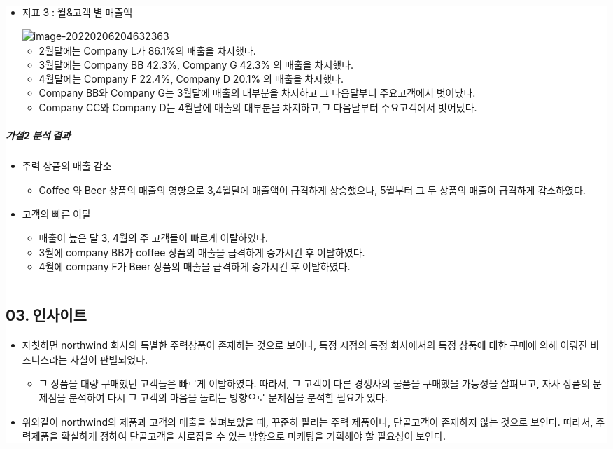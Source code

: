 


- 지표 3 : 월&고객 별 매출액

  <img src="asset/md-images/image-20220206204632363.png" alt="image-20220206204632363" style="width:70%;" />

  

  - 2월달에는 Company L가 86.1%의 매출을 차지했다.
  - 3월달에는 Company BB 42.3%, Company G 42.3% 의 매출을 차지했다.
  - 4월달에는 Company F 22.4%, Company D 20.1% 의 매출을 차지했다.
  - Company BB와 Company G는 3월달에 매출의 대부분을 차지하고 그 다음달부터 주요고객에서 벗어났다.
  - Company CC와 Company D는 4월달에 매출의 대부분을 차지하고,그 다음달부터 주요고객에서 벗어났다. 





##### 가설2 분석 결과

- 주력 상품의 매출 감소

  - Coffee 와 Beer 상품의 매출의 영향으로 3,4월달에 매출액이 급격하게 상승했으나, 5월부터 그 두 상품의 매출이 급격하게 감소하였다.
- 고객의 빠른 이탈

  - 매출이 높은 달 3, 4월의 주 고객들이 빠르게 이탈하였다.
  - 3월에 company BB가 coffee 상품의 매출을 급격하게 증가시킨 후 이탈하였다.
  - 4월에 company F가 Beer 상품의 매출을 급격하게 증가시킨 후 이탈하였다.





---





## 03. 인사이트



- 자칫하면 northwind 회사의 특별한 주력상품이 존재하는 것으로 보이나, 특정 시점의 특정 회사에서의 특정 상품에 대한 구매에 의해 이뤄진 비즈니스라는 사실이 판별되었다.
  - 그 상품을 대량 구매했던 고객들은 빠르게 이탈하였다. 따라서, 그 고객이 다른 경쟁사의 물품을 구매했을 가능성을 살펴보고, 자사 상품의 문제점을 분석하여 다시 그 고객의 마음을 돌리는 방향으로 문제점을 분석할 필요가 있다.

- 위와같이 northwind의 제품과 고객의 매출을 살펴보았을 때, 꾸준히 팔리는 주력 제품이나, 단골고객이 존재하지 않는 것으로 보인다. 따라서, 주력제품을 확실하게 정하여 단골고객을 사로잡을 수 있는 방향으로 마케팅을 기획해야 할 필요성이 보인다.





  

  

  

  





